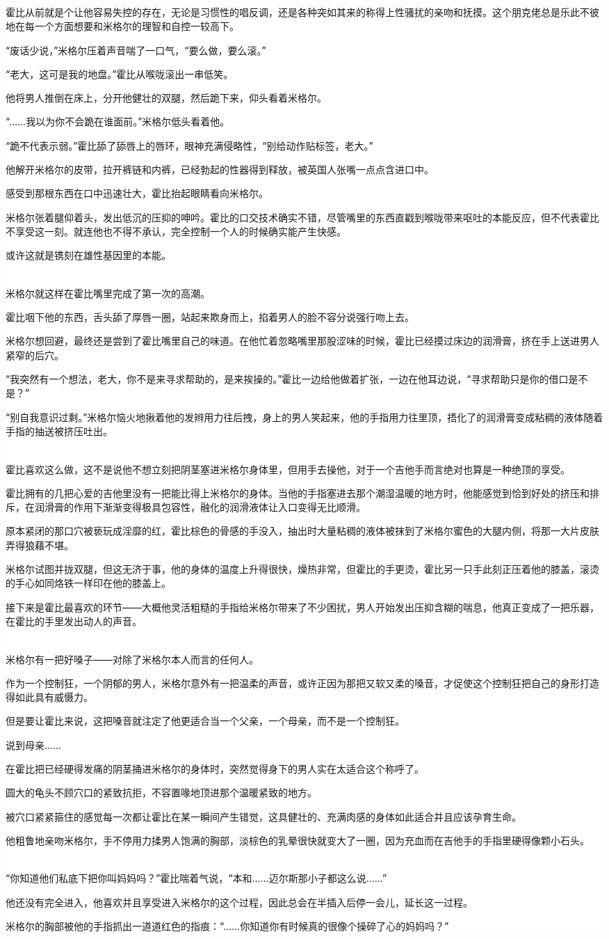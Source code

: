 霍比从前就是个让他容易失控的存在，无论是习惯性的唱反调，还是各种突如其来的称得上性骚扰的亲吻和抚摸。这个朋克佬总是乐此不彼地在每一个方面想要和米格尔的理智和自控一较高下。

“废话少说，”米格尔压着声音喘了一口气，“要么做，要么滚。”

“老大，这可是我的地盘。”霍比从喉咙滚出一串低笑。

他将男人推倒在床上，分开他健壮的双腿，然后跪下来，仰头看着米格尔。

“……我以为你不会跪在谁面前。”米格尔低头看着他。

“跪不代表示弱。”霍比舔了舔唇上的唇环，眼神充满侵略性，“别给动作贴标签，老大。”

他解开米格尔的皮带，拉开裤链和内裤，已经勃起的性器得到释放，被英国人张嘴一点点含进口中。

感受到那根东西在口中迅速壮大，霍比抬起眼睛看向米格尔。

米格尔张着腿仰着头，发出低沉的压抑的呻吟。霍比的口交技术确实不错，尽管嘴里的东西直戳到喉咙带来呕吐的本能反应，但不代表霍比不享受这一刻。就连他也不得不承认，完全控制一个人的时候确实能产生快感。

或许这就是镌刻在雄性基因里的本能。
<br><br/>

米格尔就这样在霍比嘴里完成了第一次的高潮。

霍比咽下他的东西，舌头舔了厚唇一圈，站起来欺身而上，掐着男人的脸不容分说强行吻上去。

米格尔想回避，最终还是尝到了霍比嘴里自己的味道。在他忙着忽略嘴里那股涩味的时候，霍比已经摸过床边的润滑膏，挤在手上送进男人紧窄的后穴。

“我突然有一个想法，老大，你不是来寻求帮助的，是来挨操的。”霍比一边给他做着扩张，一边在他耳边说，“寻求帮助只是你的借口是不是？”

“别自我意识过剩。”米格尔恼火地揪着他的发辫用力往后拽，身上的男人笑起来，他的手指用力往里顶，捂化了的润滑膏变成粘稠的液体随着手指的抽送被挤压吐出。
<br><br/>

霍比喜欢这么做，这不是说他不想立刻把阴茎塞进米格尔身体里，但用手去操他，对于一个吉他手而言绝对也算是一种绝顶的享受。

霍比拥有的几把心爱的吉他里没有一把能比得上米格尔的身体。当他的手指塞进去那个潮湿温暖的地方时，他能感觉到恰到好处的挤压和排斥，在润滑膏的作用下渐渐变得极具包容性，融化的润滑液体让入口变得无比顺滑。

原本紧闭的那口穴被亵玩成淫靡的红，霍比棕色的骨感的手没入，抽出时大量粘稠的液体被抹到了米格尔蜜色的大腿内侧，将那一大片皮肤弄得狼藉不堪。

米格尔试图并拢双腿，但这无济于事，他的身体的温度上升得很快，燥热非常，但霍比的手更烫，霍比另一只手此刻正压着他的膝盖，滚烫的手心如同烙铁一样印在他的膝盖上。

接下来是霍比最喜欢的环节——大概他灵活粗糙的手指给米格尔带来了不少困扰，男人开始发出压抑含糊的喘息，他真正变成了一把乐器，在霍比的手里发出动人的声音。
<br><br/>

米格尔有一把好嗓子——对除了米格尔本人而言的任何人。

作为一个控制狂，一个阴郁的男人，米格尔意外有一把温柔的声音，或许正因为那把又软又柔的嗓音，才促使这个控制狂把自己的身形打造得如此具有威慑力。

但是要让霍比来说，这把嗓音就注定了他更适合当一个父亲，一个母亲，而不是一个控制狂。

说到母亲……

在霍比把已经硬得发痛的阴茎捅进米格尔的身体时，突然觉得身下的男人实在太适合这个称呼了。

圆大的龟头不顾穴口的紧致抗拒，不容置喙地顶进那个温暖紧致的地方。

被穴口紧紧箍住的感觉每一次都让霍比在某一瞬间产生错觉，这具健壮的、充满肉感的身体如此适合并且应该孕育生命。

他粗鲁地亲吻米格尔，手不停用力揉男人饱满的胸部，淡棕色的乳晕很快就变大了一圈，因为充血而在吉他手的手指里硬得像颗小石头。
<br><br/>

“你知道他们私底下把你叫妈妈吗？”霍比喘着气说，“本和……迈尔斯那小子都这么说……”

他还没有完全进入，他喜欢并且享受进入米格尔的这个过程，因此总会在半插入后停一会儿，延长这一过程。

米格尔的胸部被他的手指抓出一道道红色的指痕：“……你知道你有时候真的很像个操碎了心的妈妈吗？”
